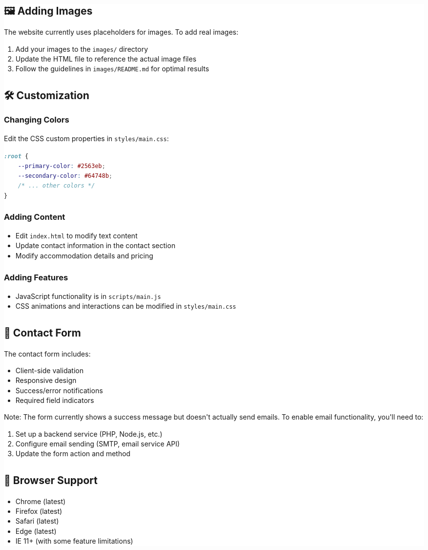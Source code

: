 ## 🖼️ Adding Images

The website currently uses placeholders for images. To add real images:

1. Add your images to the `images/` directory
2. Update the HTML file to reference the actual image files
3. Follow the guidelines in `images/README.md` for optimal results

## 🛠️ Customization

### Changing Colors
Edit the CSS custom properties in `styles/main.css`:

```css
:root {
    --primary-color: #2563eb;
    --secondary-color: #64748b;
    /* ... other colors */
}
```

### Adding Content
- Edit `index.html` to modify text content
- Update contact information in the contact section
- Modify accommodation details and pricing

### Adding Features
- JavaScript functionality is in `scripts/main.js`
- CSS animations and interactions can be modified in `styles/main.css`

## 📧 Contact Form

The contact form includes:
- Client-side validation
- Responsive design
- Success/error notifications
- Required field indicators

Note: The form currently shows a success message but doesn't actually send emails. To enable email functionality, you'll need to:
1. Set up a backend service (PHP, Node.js, etc.)
2. Configure email sending (SMTP, email service API)
3. Update the form action and method

## 🔧 Browser Support

- Chrome (latest)
- Firefox (latest)
- Safari (latest)
- Edge (latest)
- IE 11+ (with some feature limitations)
